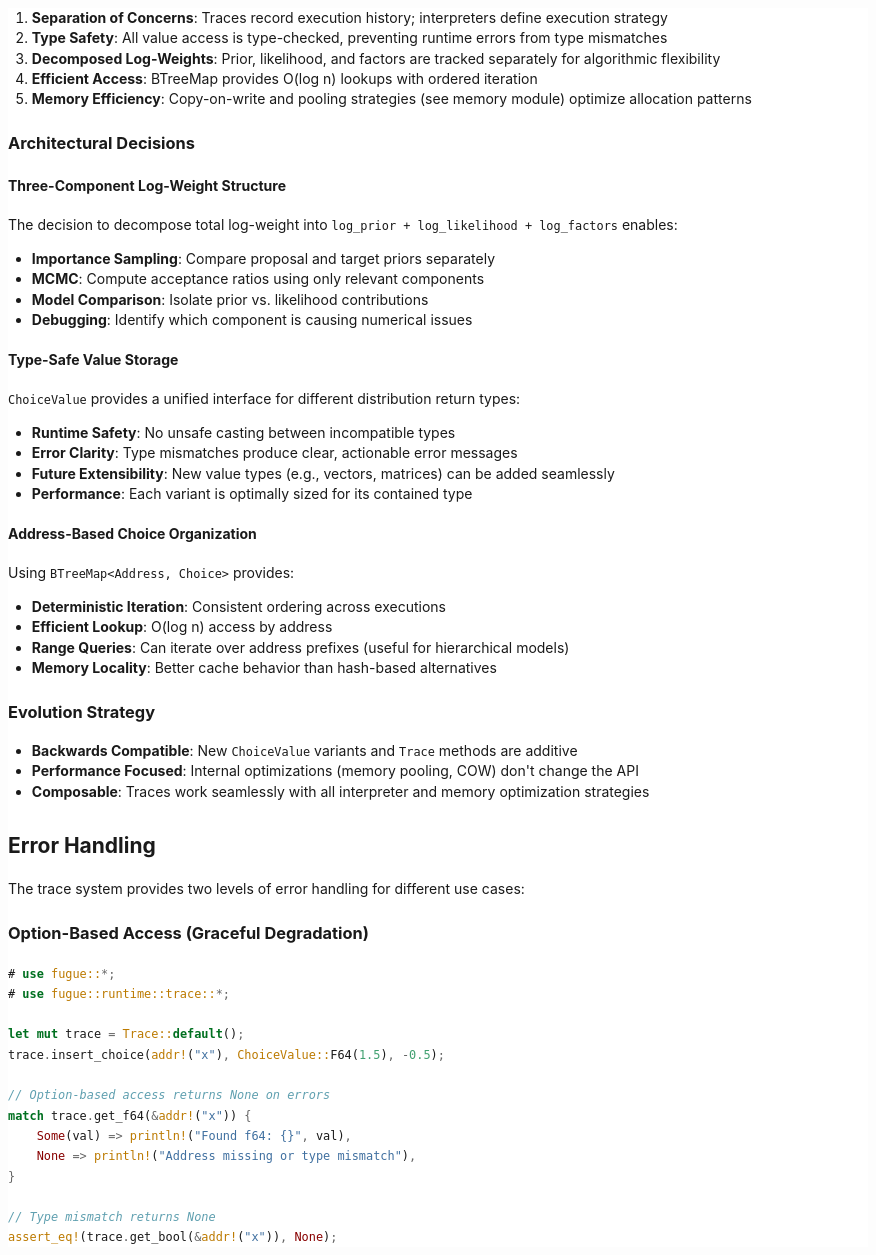 1. **Separation of Concerns**: Traces record execution history; interpreters define execution strategy
2. **Type Safety**: All value access is type-checked, preventing runtime errors from type mismatches
3. **Decomposed Log-Weights**: Prior, likelihood, and factors are tracked separately for algorithmic flexibility
4. **Efficient Access**: BTreeMap provides O(log n) lookups with ordered iteration
5. **Memory Efficiency**: Copy-on-write and pooling strategies (see memory module) optimize allocation patterns

### Architectural Decisions

#### Three-Component Log-Weight Structure

The decision to decompose total log-weight into `log_prior + log_likelihood + log_factors` enables:

- **Importance Sampling**: Compare proposal and target priors separately
- **MCMC**: Compute acceptance ratios using only relevant components  
- **Model Comparison**: Isolate prior vs. likelihood contributions
- **Debugging**: Identify which component is causing numerical issues

#### Type-Safe Value Storage

`ChoiceValue` provides a unified interface for different distribution return types:

- **Runtime Safety**: No unsafe casting between incompatible types
- **Error Clarity**: Type mismatches produce clear, actionable error messages
- **Future Extensibility**: New value types (e.g., vectors, matrices) can be added seamlessly
- **Performance**: Each variant is optimally sized for its contained type

#### Address-Based Choice Organization

Using `BTreeMap<Address, Choice>` provides:

- **Deterministic Iteration**: Consistent ordering across executions
- **Efficient Lookup**: O(log n) access by address
- **Range Queries**: Can iterate over address prefixes (useful for hierarchical models)
- **Memory Locality**: Better cache behavior than hash-based alternatives

### Evolution Strategy

- **Backwards Compatible**: New `ChoiceValue` variants and `Trace` methods are additive
- **Performance Focused**: Internal optimizations (memory pooling, COW) don't change the API
- **Composable**: Traces work seamlessly with all interpreter and memory optimization strategies

## Error Handling

The trace system provides two levels of error handling for different use cases:

### Option-Based Access (Graceful Degradation)

```rust
# use fugue::*;
# use fugue::runtime::trace::*;

let mut trace = Trace::default();
trace.insert_choice(addr!("x"), ChoiceValue::F64(1.5), -0.5);

// Option-based access returns None on errors
match trace.get_f64(&addr!("x")) {
    Some(val) => println!("Found f64: {}", val),
    None => println!("Address missing or type mismatch"),
}

// Type mismatch returns None
assert_eq!(trace.get_bool(&addr!("x")), None);

```